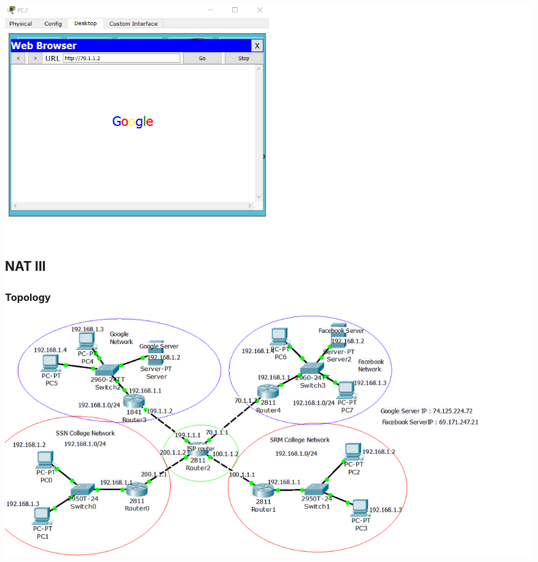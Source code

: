 <img align="center" src="https://github.com/Sumanth-Talluri/CCNA-Network-Topologies/blob/master/13.%20NAT/screenshots/nat2-res2.png" width="50%">

&nbsp;

## NAT III

### Topology

<img align="center" src="https://github.com/Sumanth-Talluri/CCNA-Network-Topologies/blob/master/13.%20NAT/screenshots/nat3.png" width="90%">
